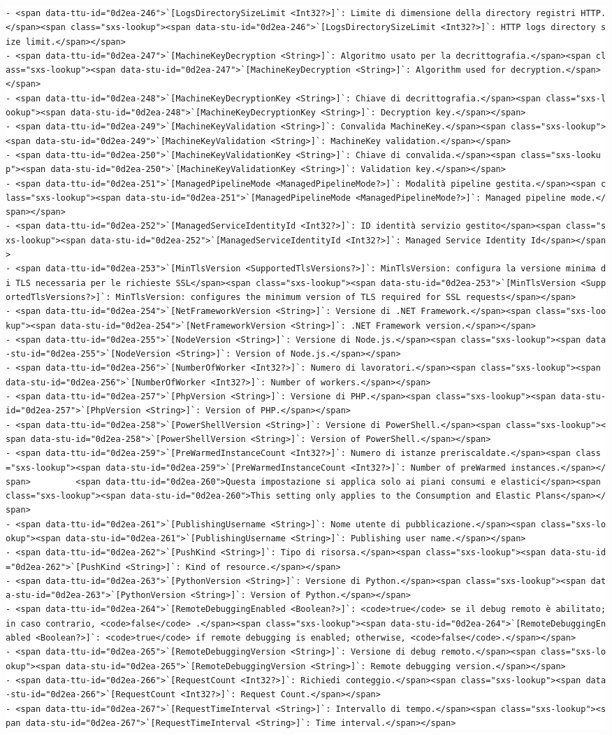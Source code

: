     - <span data-ttu-id="0d2ea-246">`[LogsDirectorySizeLimit <Int32?>]`: Limite di dimensione della directory registri HTTP.</span><span class="sxs-lookup"><span data-stu-id="0d2ea-246">`[LogsDirectorySizeLimit <Int32?>]`: HTTP logs directory size limit.</span></span>
    - <span data-ttu-id="0d2ea-247">`[MachineKeyDecryption <String>]`: Algoritmo usato per la decrittografia.</span><span class="sxs-lookup"><span data-stu-id="0d2ea-247">`[MachineKeyDecryption <String>]`: Algorithm used for decryption.</span></span>
    - <span data-ttu-id="0d2ea-248">`[MachineKeyDecryptionKey <String>]`: Chiave di decrittografia.</span><span class="sxs-lookup"><span data-stu-id="0d2ea-248">`[MachineKeyDecryptionKey <String>]`: Decryption key.</span></span>
    - <span data-ttu-id="0d2ea-249">`[MachineKeyValidation <String>]`: Convalida MachineKey.</span><span class="sxs-lookup"><span data-stu-id="0d2ea-249">`[MachineKeyValidation <String>]`: MachineKey validation.</span></span>
    - <span data-ttu-id="0d2ea-250">`[MachineKeyValidationKey <String>]`: Chiave di convalida.</span><span class="sxs-lookup"><span data-stu-id="0d2ea-250">`[MachineKeyValidationKey <String>]`: Validation key.</span></span>
    - <span data-ttu-id="0d2ea-251">`[ManagedPipelineMode <ManagedPipelineMode?>]`: Modalità pipeline gestita.</span><span class="sxs-lookup"><span data-stu-id="0d2ea-251">`[ManagedPipelineMode <ManagedPipelineMode?>]`: Managed pipeline mode.</span></span>
    - <span data-ttu-id="0d2ea-252">`[ManagedServiceIdentityId <Int32?>]`: ID identità servizio gestito</span><span class="sxs-lookup"><span data-stu-id="0d2ea-252">`[ManagedServiceIdentityId <Int32?>]`: Managed Service Identity Id</span></span>
    - <span data-ttu-id="0d2ea-253">`[MinTlsVersion <SupportedTlsVersions?>]`: MinTlsVersion: configura la versione minima di TLS necessaria per le richieste SSL</span><span class="sxs-lookup"><span data-stu-id="0d2ea-253">`[MinTlsVersion <SupportedTlsVersions?>]`: MinTlsVersion: configures the minimum version of TLS required for SSL requests</span></span>
    - <span data-ttu-id="0d2ea-254">`[NetFrameworkVersion <String>]`: Versione di .NET Framework.</span><span class="sxs-lookup"><span data-stu-id="0d2ea-254">`[NetFrameworkVersion <String>]`: .NET Framework version.</span></span>
    - <span data-ttu-id="0d2ea-255">`[NodeVersion <String>]`: Versione di Node.js.</span><span class="sxs-lookup"><span data-stu-id="0d2ea-255">`[NodeVersion <String>]`: Version of Node.js.</span></span>
    - <span data-ttu-id="0d2ea-256">`[NumberOfWorker <Int32?>]`: Numero di lavoratori.</span><span class="sxs-lookup"><span data-stu-id="0d2ea-256">`[NumberOfWorker <Int32?>]`: Number of workers.</span></span>
    - <span data-ttu-id="0d2ea-257">`[PhpVersion <String>]`: Versione di PHP.</span><span class="sxs-lookup"><span data-stu-id="0d2ea-257">`[PhpVersion <String>]`: Version of PHP.</span></span>
    - <span data-ttu-id="0d2ea-258">`[PowerShellVersion <String>]`: Versione di PowerShell.</span><span class="sxs-lookup"><span data-stu-id="0d2ea-258">`[PowerShellVersion <String>]`: Version of PowerShell.</span></span>
    - <span data-ttu-id="0d2ea-259">`[PreWarmedInstanceCount <Int32?>]`: Numero di istanze preriscaldate.</span><span class="sxs-lookup"><span data-stu-id="0d2ea-259">`[PreWarmedInstanceCount <Int32?>]`: Number of preWarmed instances.</span></span>         <span data-ttu-id="0d2ea-260">Questa impostazione si applica solo ai piani consumi e elastici</span><span class="sxs-lookup"><span data-stu-id="0d2ea-260">This setting only applies to the Consumption and Elastic Plans</span></span>
    - <span data-ttu-id="0d2ea-261">`[PublishingUsername <String>]`: Nome utente di pubblicazione.</span><span class="sxs-lookup"><span data-stu-id="0d2ea-261">`[PublishingUsername <String>]`: Publishing user name.</span></span>
    - <span data-ttu-id="0d2ea-262">`[PushKind <String>]`: Tipo di risorsa.</span><span class="sxs-lookup"><span data-stu-id="0d2ea-262">`[PushKind <String>]`: Kind of resource.</span></span>
    - <span data-ttu-id="0d2ea-263">`[PythonVersion <String>]`: Versione di Python.</span><span class="sxs-lookup"><span data-stu-id="0d2ea-263">`[PythonVersion <String>]`: Version of Python.</span></span>
    - <span data-ttu-id="0d2ea-264">`[RemoteDebuggingEnabled <Boolean?>]`: <code>true</code> se il debug remoto è abilitato; in caso contrario, <code>false</code> .</span><span class="sxs-lookup"><span data-stu-id="0d2ea-264">`[RemoteDebuggingEnabled <Boolean?>]`: <code>true</code> if remote debugging is enabled; otherwise, <code>false</code>.</span></span>
    - <span data-ttu-id="0d2ea-265">`[RemoteDebuggingVersion <String>]`: Versione di debug remoto.</span><span class="sxs-lookup"><span data-stu-id="0d2ea-265">`[RemoteDebuggingVersion <String>]`: Remote debugging version.</span></span>
    - <span data-ttu-id="0d2ea-266">`[RequestCount <Int32?>]`: Richiedi conteggio.</span><span class="sxs-lookup"><span data-stu-id="0d2ea-266">`[RequestCount <Int32?>]`: Request Count.</span></span>
    - <span data-ttu-id="0d2ea-267">`[RequestTimeInterval <String>]`: Intervallo di tempo.</span><span class="sxs-lookup"><span data-stu-id="0d2ea-267">`[RequestTimeInterval <String>]`: Time interval.</span></span>